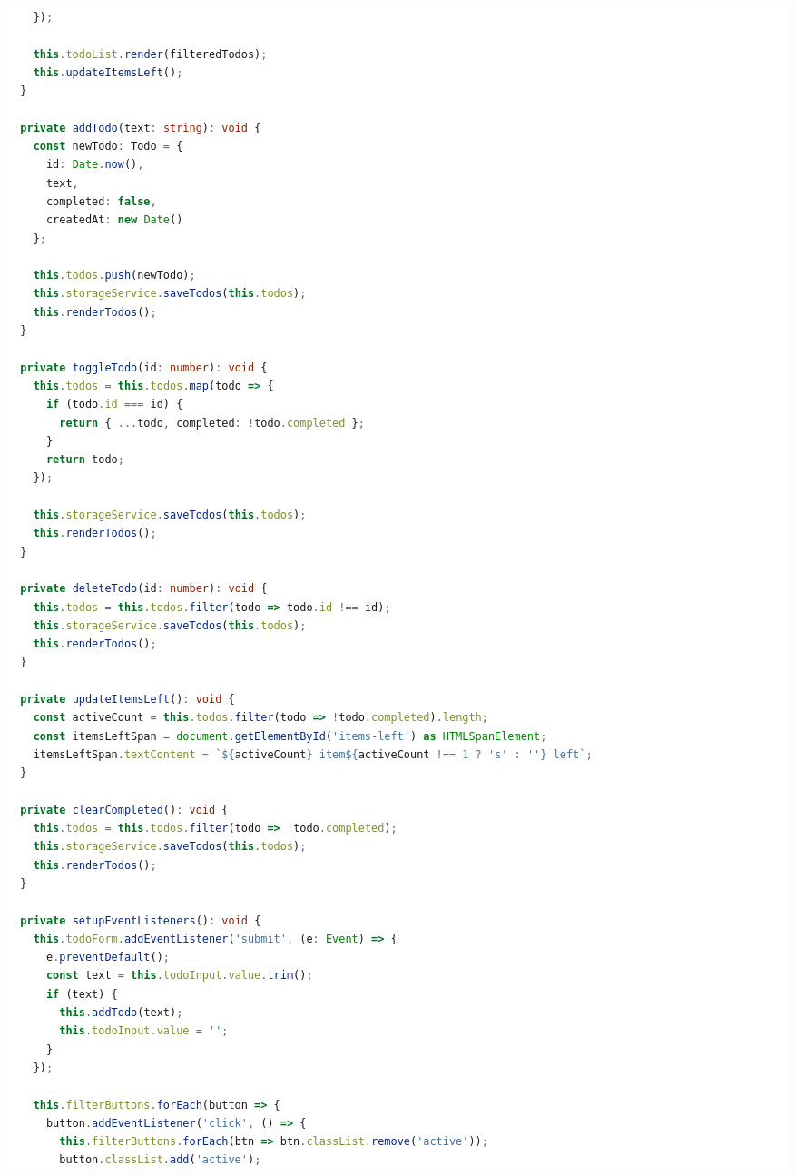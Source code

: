   ```typescript
      });
      
      this.todoList.render(filteredTodos);
      this.updateItemsLeft();
    }
    
    private addTodo(text: string): void {
      const newTodo: Todo = {
        id: Date.now(),
        text,
        completed: false,
        createdAt: new Date()
      };
      
      this.todos.push(newTodo);
      this.storageService.saveTodos(this.todos);
      this.renderTodos();
    }
    
    private toggleTodo(id: number): void {
      this.todos = this.todos.map(todo => {
        if (todo.id === id) {
          return { ...todo, completed: !todo.completed };
        }
        return todo;
      });
      
      this.storageService.saveTodos(this.todos);
      this.renderTodos();
    }
    
    private deleteTodo(id: number): void {
      this.todos = this.todos.filter(todo => todo.id !== id);
      this.storageService.saveTodos(this.todos);
      this.renderTodos();
    }
    
    private updateItemsLeft(): void {
      const activeCount = this.todos.filter(todo => !todo.completed).length;
      const itemsLeftSpan = document.getElementById('items-left') as HTMLSpanElement;
      itemsLeftSpan.textContent = `${activeCount} item${activeCount !== 1 ? 's' : ''} left`;
    }
    
    private clearCompleted(): void {
      this.todos = this.todos.filter(todo => !todo.completed);
      this.storageService.saveTodos(this.todos);
      this.renderTodos();
    }
    
    private setupEventListeners(): void {
      this.todoForm.addEventListener('submit', (e: Event) => {
        e.preventDefault();
        const text = this.todoInput.value.trim();
        if (text) {
          this.addTodo(text);
          this.todoInput.value = '';
        }
      });
      
      this.filterButtons.forEach(button => {
        button.addEventListener('click', () => {
          this.filterButtons.forEach(btn => btn.classList.remove('active'));
          button.classList.add('active');
  ```